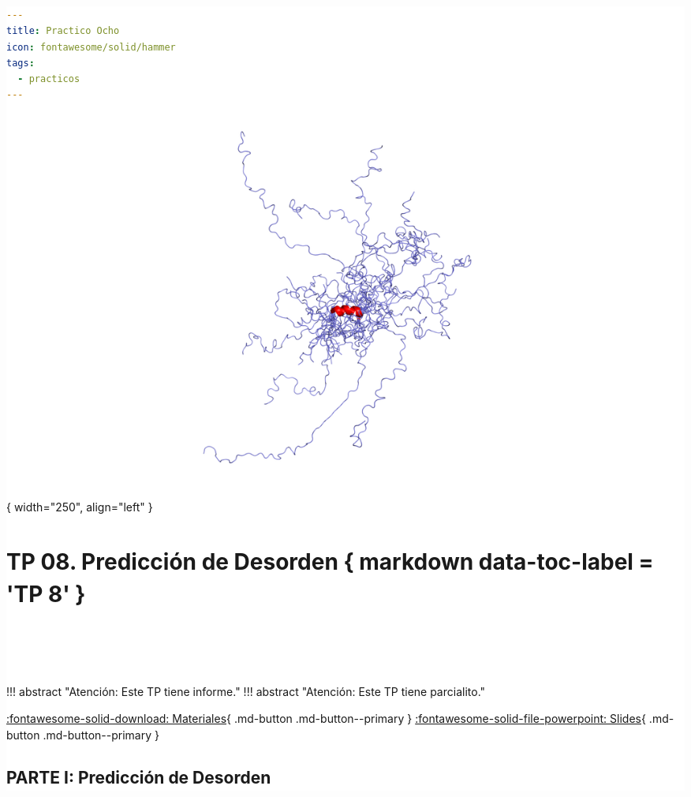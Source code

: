 ```yaml
---
title: Practico Ocho
icon: fontawesome/solid/hammer
tags: 
  - practicos
---
```

![Image](img/featured.png){ width="250", align="left" }

# **TP 08**. Predicción de Desorden { markdown data-toc-label = 'TP 8' }

<br>
<br>
<br>

!!! abstract "Atención: Este TP tiene informe."
!!! abstract "Atención: Este TP tiene parcialito."

[:fontawesome-solid-download: Materiales](https://drive.google.com/file/d/1wh5zn1GZ4s_Rp8V5lekZZbIKzM7BOKc8/view?usp=sharing){ .md-button .md-button--primary }
[:fontawesome-solid-file-powerpoint: Slides](https://drive.google.com/file/d/1L2LbUjMPgr5c7-hwO52QJPJ-dGeyQQZg/view?usp=sharing){ .md-button .md-button--primary } 

## **PARTE I: Predicción de Desorden**

